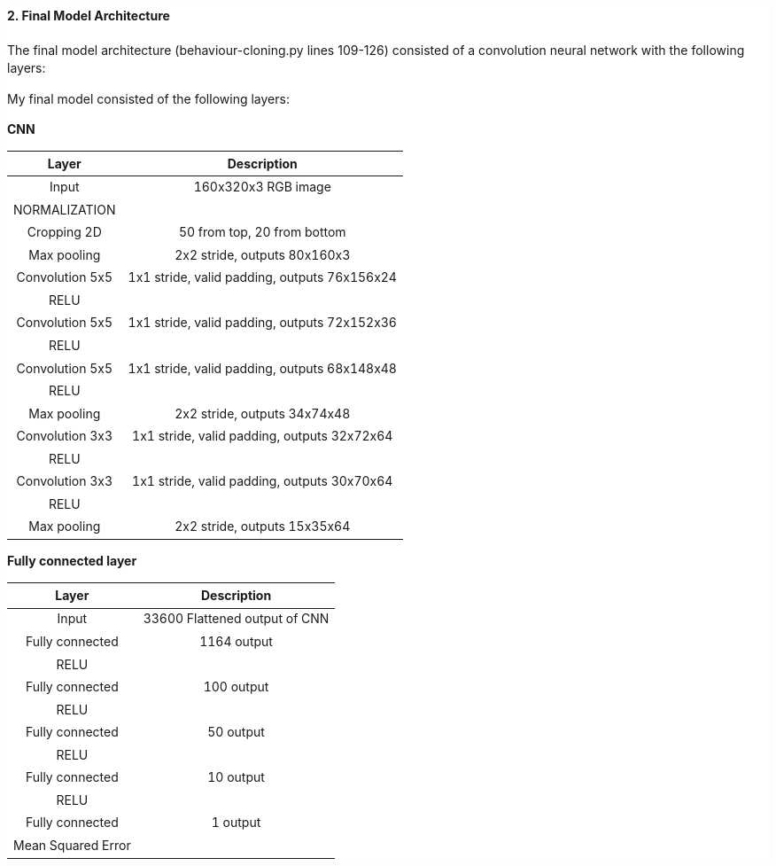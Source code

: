#### 2. Final Model Architecture

The final model architecture (behaviour-cloning.py lines 109-126) consisted of a convolution neural network with the following layers:

My final model consisted of the following layers:

**CNN**

| Layer         		|     Description	        					| 
|:---------------------:|:---------------------------------------------:| 
| Input         		| 160x320x3 RGB image   						| 
| NORMALIZATION     	|                            	                |
| Cropping 2D        	| 50 from top, 20 from bottom 	                |
| Max pooling	      	| 2x2 stride,  outputs 80x160x3 				|
| Convolution 5x5     	| 1x1 stride, valid padding, outputs 76x156x24 	|
| RELU					|												|
| Convolution 5x5     	| 1x1 stride, valid padding, outputs 72x152x36 	|
| RELU					|												|
| Convolution 5x5     	| 1x1 stride, valid padding, outputs 68x148x48 	|
| RELU					|												|
| Max pooling	      	| 2x2 stride,  outputs 34x74x48 				|
| Convolution 3x3     	| 1x1 stride, valid padding, outputs 32x72x64 	|
| RELU					|												|
| Convolution 3x3     	| 1x1 stride, valid padding, outputs 30x70x64 	|
| RELU					|												|
| Max pooling	      	| 2x2 stride,  outputs 15x35x64 				|

**Fully connected layer**

| Layer         		|     Description	        					| 
|:---------------------:|:---------------------------------------------:| 
| Input         		| 33600 Flattened output of CNN   		        | 
| Fully connected		| 1164 output        							|
| RELU					|												|
| Fully connected		| 100 output        							|
| RELU					|												|
| Fully connected		| 50 output        							    |
| RELU					|												|
| Fully connected		| 10 output        							    |
| RELU					|												|
| Fully connected		| 1 output        							    |
| Mean Squared Error	|           									|

